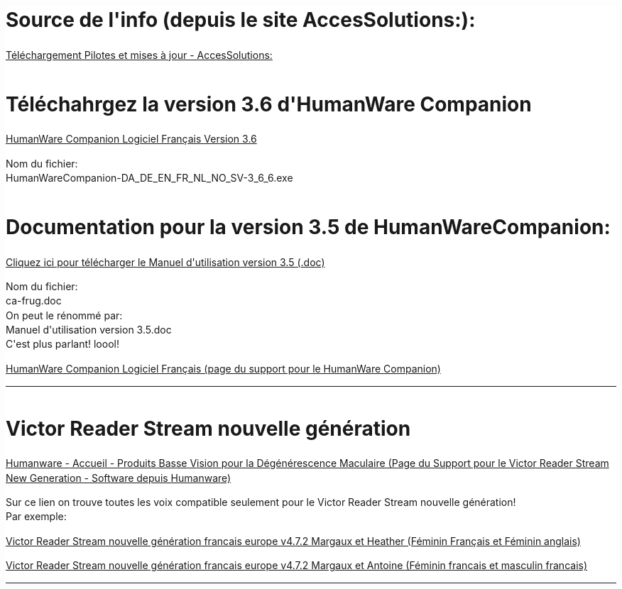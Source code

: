 # Source de l'info (depuis le site AccesSolutions:): #

[Téléchargement Pilotes et mises à jour - AccesSolutions:](http://www.accessolutions.fr/Telechargement-Pilotes-et-mises-a-jour.html)                 

# Téléchahrgez la version 3.6 d'HumanWare Companion #

[HumanWare Companion Logiciel Français Version 3.6](http://support.humanware.com/index.php?Action=Page.Link&PageLink=6&ItemLink=2804&To=Site%2FFiles%2Fa%2F06cc20404d351cbaa2520fcd0d5adc3%2Fe0f9d3b9680415e6a4854a7db8db94d7%2FHumanWareCompanion-DA_DE_EN_FR_NL_NO_SV-3_6_6.exe)                   

Nom du fichier:           
HumanWareCompanion-DA_DE_EN_FR_NL_NO_SV-3_6_6.exe                  

# Documentation pour la version 3.5 de HumanWareCompanion: #

[Cliquez ici pour télécharger le Manuel d'utilisation version 3.5 (.doc)](http://support.humanware.com/index.php?Action=Page.Link&PageLink=6&ItemLink=2620&To=Site%2FFiles%2Fa%2F06cc20404d351cbaa2520fcd0d5adc3%2F441c2fc8947ffeb9c6803f8299ae487e%2Fca-frug.doc)             

Nom du fichier:            
ca-frug.doc         
On peut le rénommé par:             
Manuel d'utilisation version 3.5.doc               
C'est plus parlant! loool!                   

[HumanWare Companion Logiciel Français (page du support pour le HumanWare Companion)](http://support.humanware.com/fr-france/support/humanware_companion)                   

---

# Victor Reader Stream nouvelle génération #

[Humanware - Accueil - Produits Basse Vision pour la Dégénérescence Maculaire (Page du Support pour le Victor Reader Stream New Generation - Software depuis Humanware)](http://support.humanware.com/fr-france/support/victor_reader_stream_new_generation/victor_reader_stream_new_generation_software)                 

Sur ce lien on trouve toutes les voix compatible seulement pour le Victor Reader Stream nouvelle génération!                      
Par exemple:              

[Victor Reader Stream nouvelle génération francais europe v4.7.2 Margaux et Heather (Féminin Français et Féminin anglais)](http://support.humanware.com/index.php?Action=Page.Link&PageLink=9419&To=http%3A%2F%2Fwww.humanware.ca%2Fweb%2FHumanWare%2FStream503%2F4_7_F22A29A628C9C5CBD92C6B5D6C99F979%2FStream503_v4.7.2_fr-fr-margaux_HQ-heather_HQ.UPG)

[Victor Reader Stream nouvelle génération francais europe v4.7.2 Margaux et Antoine (Féminin francais et masculin francais)](http://support.humanware.com/index.php?Action=Page.Link&PageLink=9419&To=http%3A%2F%2Fwww.humanware.ca%2Fweb%2FHumanWare%2FStream503%2F4_7_F22A29A628C9C5CBD92C6B5D6C99F979%2FStream503_v4.7.2_fr-fr-margaux_HQ-antoine_HQ.UPG)                  

---